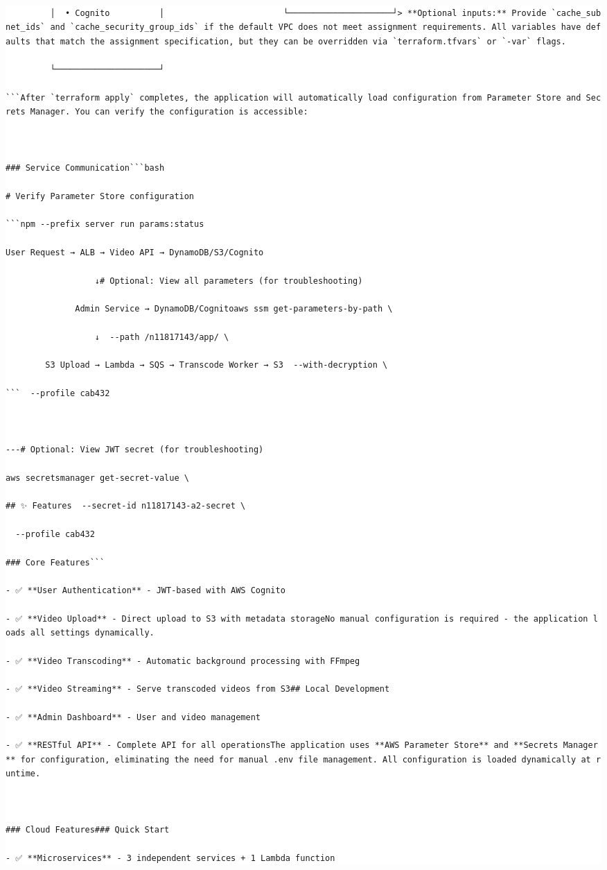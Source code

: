 ```
         │  • Cognito          │                        └─────────────────────┘> **Optional inputs:** Provide `cache_subnet_ids` and `cache_security_group_ids` if the default VPC does not meet assignment requirements. All variables have defaults that match the assignment specification, but they can be overridden via `terraform.tfvars` or `-var` flags.

         └─────────────────────┘

```After `terraform apply` completes, the application will automatically load configuration from Parameter Store and Secrets Manager. You can verify the configuration is accessible:



### Service Communication```bash

# Verify Parameter Store configuration

```npm --prefix server run params:status

User Request → ALB → Video API → DynamoDB/S3/Cognito

                  ↓# Optional: View all parameters (for troubleshooting)

              Admin Service → DynamoDB/Cognitoaws ssm get-parameters-by-path \

                  ↓  --path /n11817143/app/ \

        S3 Upload → Lambda → SQS → Transcode Worker → S3  --with-decryption \

```  --profile cab432



---# Optional: View JWT secret (for troubleshooting)

aws secretsmanager get-secret-value \

## ✨ Features  --secret-id n11817143-a2-secret \

  --profile cab432

### Core Features```

- ✅ **User Authentication** - JWT-based with AWS Cognito

- ✅ **Video Upload** - Direct upload to S3 with metadata storageNo manual configuration is required - the application loads all settings dynamically.

- ✅ **Video Transcoding** - Automatic background processing with FFmpeg

- ✅ **Video Streaming** - Serve transcoded videos from S3## Local Development

- ✅ **Admin Dashboard** - User and video management

- ✅ **RESTful API** - Complete API for all operationsThe application uses **AWS Parameter Store** and **Secrets Manager** for configuration, eliminating the need for manual .env file management. All configuration is loaded dynamically at runtime.



### Cloud Features### Quick Start

- ✅ **Microservices** - 3 independent services + 1 Lambda function

```